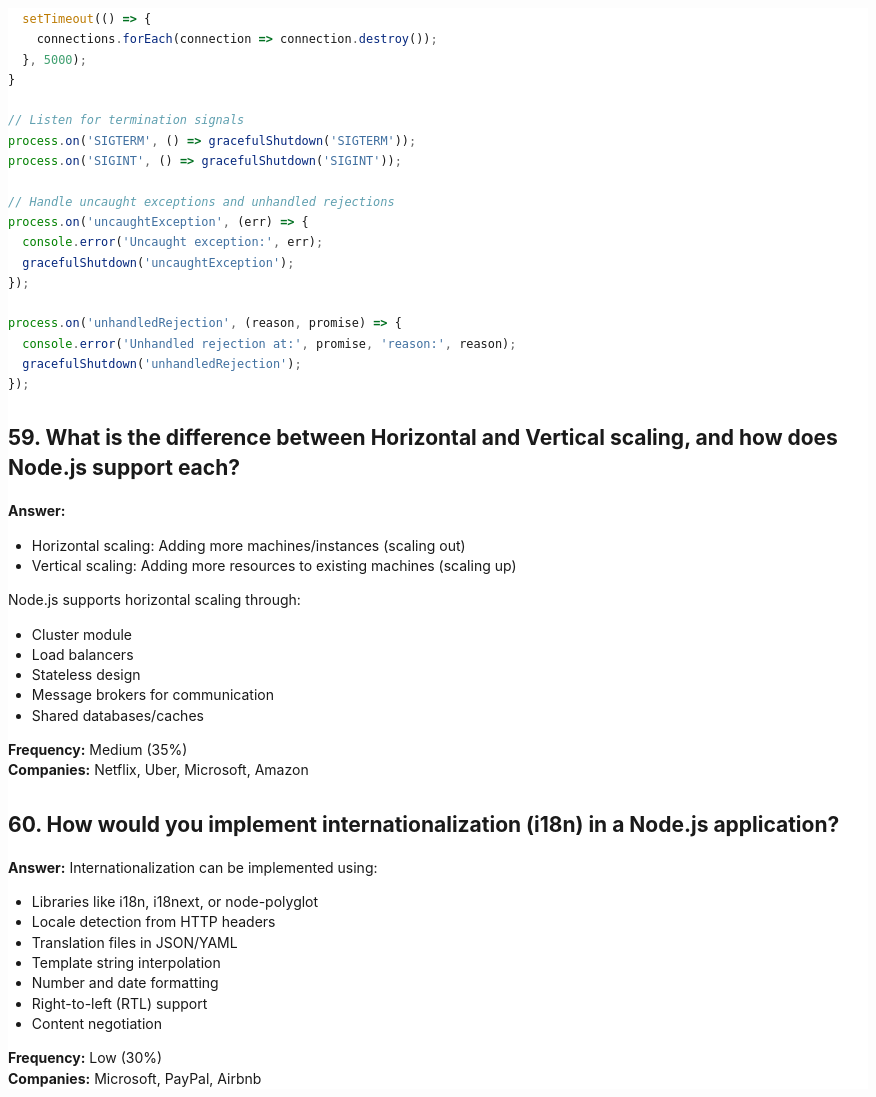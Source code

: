 ```javascript
  setTimeout(() => {
    connections.forEach(connection => connection.destroy());
  }, 5000);
}

// Listen for termination signals
process.on('SIGTERM', () => gracefulShutdown('SIGTERM'));
process.on('SIGINT', () => gracefulShutdown('SIGINT'));

// Handle uncaught exceptions and unhandled rejections
process.on('uncaughtException', (err) => {
  console.error('Uncaught exception:', err);
  gracefulShutdown('uncaughtException');
});

process.on('unhandledRejection', (reason, promise) => {
  console.error('Unhandled rejection at:', promise, 'reason:', reason);
  gracefulShutdown('unhandledRejection');
});
```

## 59. What is the difference between Horizontal and Vertical scaling, and how does Node.js support each?
**Answer:**
- Horizontal scaling: Adding more machines/instances (scaling out)
- Vertical scaling: Adding more resources to existing machines (scaling up)

Node.js supports horizontal scaling through:
- Cluster module
- Load balancers
- Stateless design
- Message brokers for communication
- Shared databases/caches

**Frequency:** Medium (35%)  
**Companies:** Netflix, Uber, Microsoft, Amazon

## 60. How would you implement internationalization (i18n) in a Node.js application?
**Answer:** Internationalization can be implemented using:
- Libraries like i18n, i18next, or node-polyglot
- Locale detection from HTTP headers
- Translation files in JSON/YAML
- Template string interpolation
- Number and date formatting
- Right-to-left (RTL) support
- Content negotiation

**Frequency:** Low (30%)  
**Companies:** Microsoft, PayPal, Airbnb
